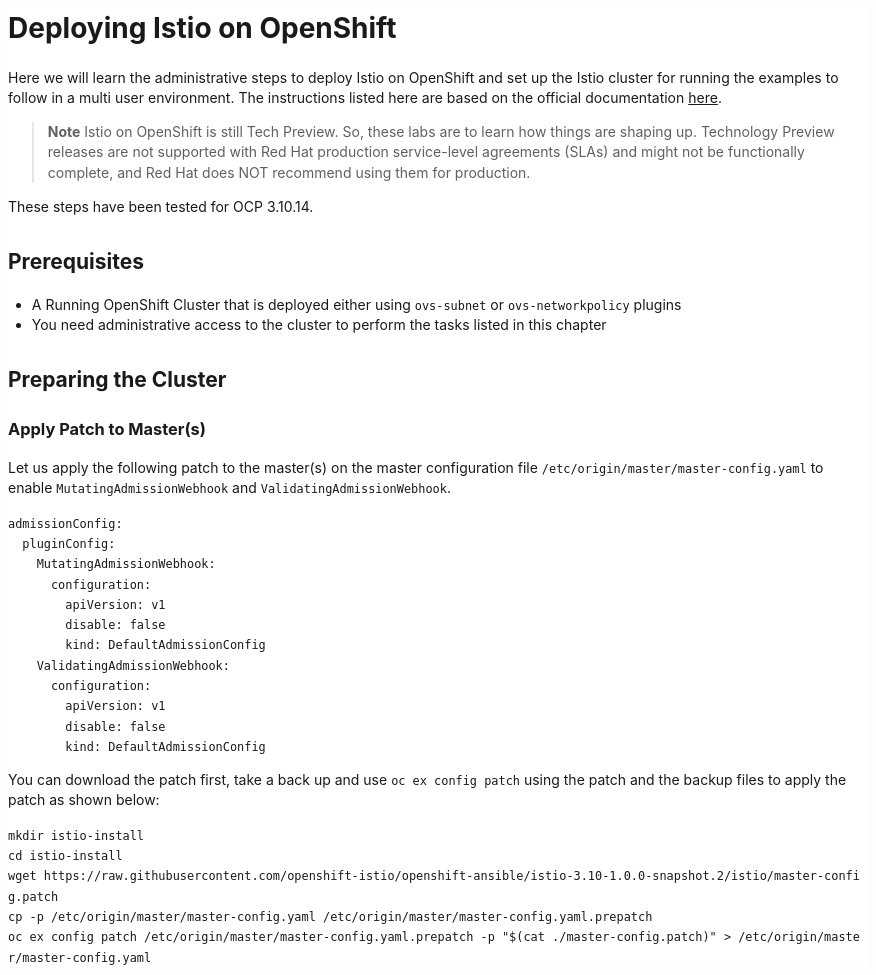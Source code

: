 # Deploying Istio on OpenShift

Here we will learn the administrative steps to deploy Istio on OpenShift and set up the Istio cluster for running the examples to follow in a multi user environment. The instructions listed here are based on the official documentation [here](https://docs.openshift.com/container-platform/3.10/servicemesh-install/servicemesh-install.html).

>**Note** Istio on OpenShift is still Tech Preview. So, these labs are to learn how things are shaping up. Technology Preview releases are not supported with Red Hat production service-level agreements (SLAs) and might not be functionally complete, and Red Hat does NOT recommend using them for production. 

These steps have been tested for OCP 3.10.14.

## Prerequisites
* A Running OpenShift Cluster that is deployed either using `ovs-subnet` or `ovs-networkpolicy` plugins
* You need administrative access to the cluster to perform the tasks listed in this chapter


## Preparing the Cluster

### Apply Patch to Master(s)

Let us apply the following patch to the master(s) on the master configuration file `/etc/origin/master/master-config.yaml` to enable `MutatingAdmissionWebhook` and `ValidatingAdmissionWebhook`.

```
admissionConfig:
  pluginConfig:
    MutatingAdmissionWebhook:
      configuration:
        apiVersion: v1
        disable: false
        kind: DefaultAdmissionConfig
    ValidatingAdmissionWebhook:
      configuration:
        apiVersion: v1
        disable: false
        kind: DefaultAdmissionConfig
```

You can download the patch first, take a back up and use `oc ex config patch` using the patch and the backup files to apply the patch as shown below:

```
mkdir istio-install
cd istio-install
wget https://raw.githubusercontent.com/openshift-istio/openshift-ansible/istio-3.10-1.0.0-snapshot.2/istio/master-config.patch
cp -p /etc/origin/master/master-config.yaml /etc/origin/master/master-config.yaml.prepatch
oc ex config patch /etc/origin/master/master-config.yaml.prepatch -p "$(cat ./master-config.patch)" > /etc/origin/master/master-config.yaml
```

